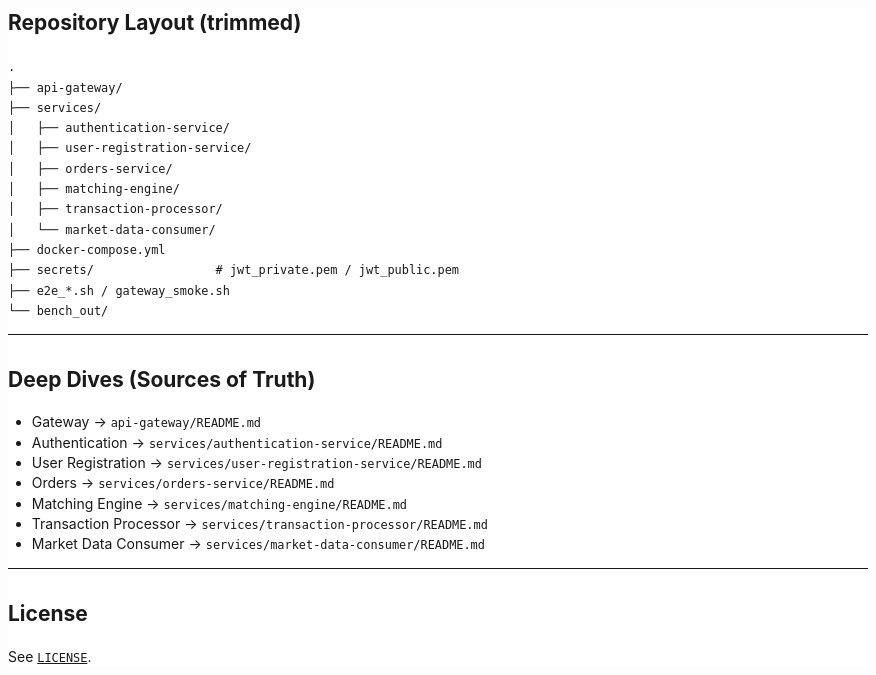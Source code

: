 ## Repository Layout (trimmed)

```
.
├── api-gateway/
├── services/
│   ├── authentication-service/
│   ├── user-registration-service/
│   ├── orders-service/
│   ├── matching-engine/
│   ├── transaction-processor/
│   └── market-data-consumer/
├── docker-compose.yml
├── secrets/                 # jwt_private.pem / jwt_public.pem
├── e2e_*.sh / gateway_smoke.sh
└── bench_out/
```

---

## Deep Dives (Sources of Truth)

* Gateway → `api-gateway/README.md`
* Authentication → `services/authentication-service/README.md`
* User Registration → `services/user-registration-service/README.md`
* Orders → `services/orders-service/README.md`
* Matching Engine → `services/matching-engine/README.md`
* Transaction Processor → `services/transaction-processor/README.md`
* Market Data Consumer → `services/market-data-consumer/README.md`

---

## License

See [`LICENSE`](LICENSE).

